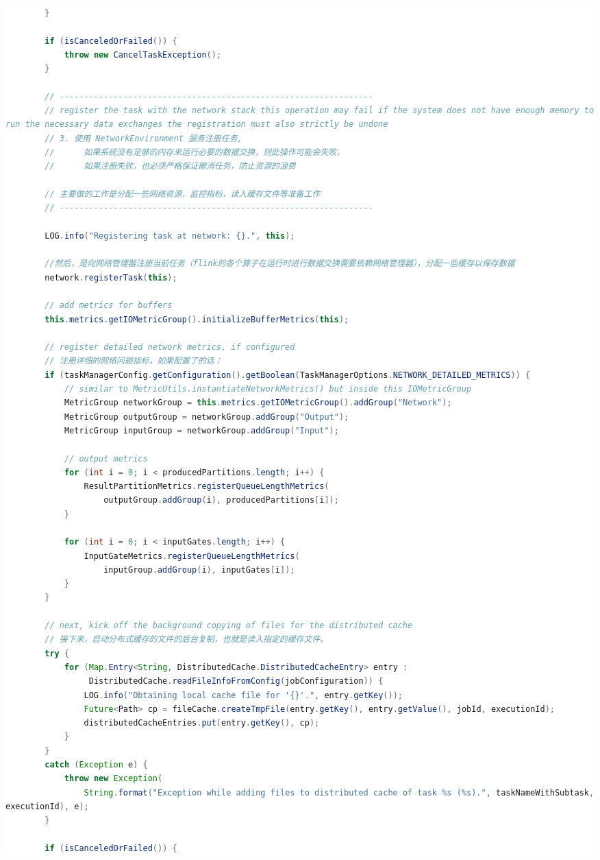 ```java
        }

        if (isCanceledOrFailed()) {
            throw new CancelTaskException();
        }

        // ----------------------------------------------------------------
        // register the task with the network stack this operation may fail if the system does not have enough memory to run the necessary data exchanges the registration must also strictly be undone
        // 3. 使用 NetworkEnvironment 服务注册任务,
        // 		如果系统没有足够的内存来运行必要的数据交换，则此操作可能会失败，
        // 		如果注册失败，也必须严格保证撤消任务，防止资源的浪费

        // 主要做的工作是分配一些网络资源，监控指标，读入缓存文件等准备工作
        // ----------------------------------------------------------------

        LOG.info("Registering task at network: {}.", this);

        //然后，是向网络管理器注册当前任务（flink的各个算子在运行时进行数据交换需要依赖网络管理器），分配一些缓存以保存数据
        network.registerTask(this);

        // add metrics for buffers
        this.metrics.getIOMetricGroup().initializeBufferMetrics(this);

        // register detailed network metrics, if configured
        // 注册详细的网络问题指标，如果配置了的话；
        if (taskManagerConfig.getConfiguration().getBoolean(TaskManagerOptions.NETWORK_DETAILED_METRICS)) {
            // similar to MetricUtils.instantiateNetworkMetrics() but inside this IOMetricGroup
            MetricGroup networkGroup = this.metrics.getIOMetricGroup().addGroup("Network");
            MetricGroup outputGroup = networkGroup.addGroup("Output");
            MetricGroup inputGroup = networkGroup.addGroup("Input");

            // output metrics
            for (int i = 0; i < producedPartitions.length; i++) {
                ResultPartitionMetrics.registerQueueLengthMetrics(
                    outputGroup.addGroup(i), producedPartitions[i]);
            }

            for (int i = 0; i < inputGates.length; i++) {
                InputGateMetrics.registerQueueLengthMetrics(
                    inputGroup.addGroup(i), inputGates[i]);
            }
        }

        // next, kick off the background copying of files for the distributed cache
        // 接下来，启动分布式缓存的文件的后台复制，也就是读入指定的缓存文件。
        try {
            for (Map.Entry<String, DistributedCache.DistributedCacheEntry> entry :
                 DistributedCache.readFileInfoFromConfig(jobConfiguration)) {
                LOG.info("Obtaining local cache file for '{}'.", entry.getKey());
                Future<Path> cp = fileCache.createTmpFile(entry.getKey(), entry.getValue(), jobId, executionId);
                distributedCacheEntries.put(entry.getKey(), cp);
            }
        }
        catch (Exception e) {
            throw new Exception(
                String.format("Exception while adding files to distributed cache of task %s (%s).", taskNameWithSubtask, executionId), e);
        }

        if (isCanceledOrFailed()) {
```
